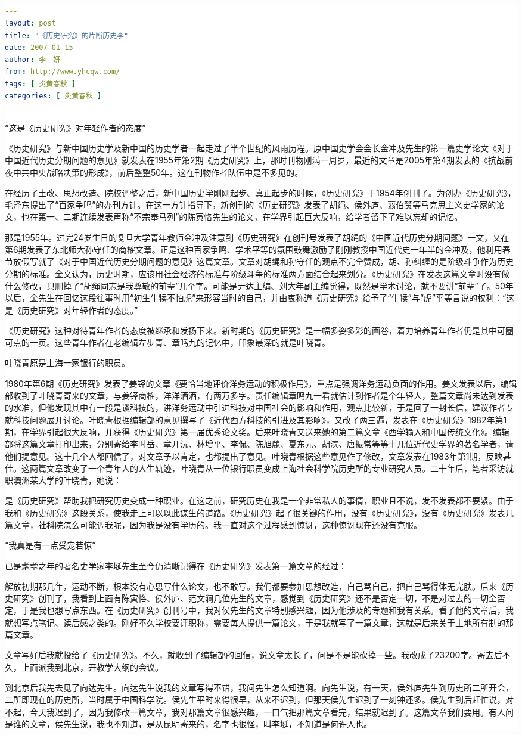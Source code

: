 ```yaml
---
layout: post
title: "《历史研究》的片断历史李"
date: 2007-01-15
author: 李　妍
from: http://www.yhcqw.com/
tags: [ 炎黄春秋 ]
categories: [ 炎黄春秋 ]
---
```




“这是《历史研究》对年轻作者的态度”


《历史研究》与新中国历史学及新中国的历史学者一起走过了半个世纪的风雨历程。原中国史学会会长金冲及先生的第一篇史学论文《对于中国近代历史分期问题的意见》就发表在1955年第2期《历史研究》上，那时刊物刚满一周岁，最近的文章是2005年第4期发表的《抗战前夜中共中央战略决策的形成》，前后整整50年。这在刊物作者队伍中是不多见的。


在经历了土改、思想改造、院校调整之后，新中国历史学刚刚起步、真正起步的时候，《历史研究》于1954年创刊了。为创办《历史研究》，毛泽东提出了“百家争鸣”的办刊方针。在这一方针指导下，新创刊的《历史研究》发表了胡绳、侯外庐、翦伯赞等马克思主义史学家的论文，也在第一、二期连续发表声称“不宗奉马列”的陈寅恪先生的论文，在学界引起巨大反响，给学者留下了难以忘却的记忆。


那是1955年。过完24岁生日的复旦大学青年教师金冲及注意到《历史研究》在创刊号发表了胡绳的《中国近代历史分期问题》一文，又在第6期发表了东北师大孙守任的商榷文章。正是这种百家争鸣、学术平等的氛围鼓舞激励了刚刚教授中国近代史一年半的金冲及，他利用春节放假写就了《对于中国近代历史分期问题的意见》这篇文章。文章对胡绳和孙守任的观点不完全赞成，胡、孙纠缠的是阶级斗争作为历史分期的标准。金文认为，历史时期，应该用社会经济的标准与阶级斗争的标准两方面结合起来划分。《历史研究》在发表这篇文章时没有做什么修改，只删掉了“胡绳同志是我尊敬的前辈”几个字。可能是尹达主编、刘大年副主编觉得，既然是学术讨论，就不要讲“前辈”了。50年以后，金先生在回忆这段往事时用“初生牛犊不怕虎”来形容当时的自己，并由衷称道《历史研究》给予了“牛犊”与“虎”平等言说的权利：“这是《历史研究》对年轻作者的态度。”


《历史研究》这种对待青年作者的态度被继承和发扬下来。新时期的《历史研究》是一幅多姿多彩的画卷，着力培养青年作者仍是其中可圈可点的一页。这些青年作者在老编辑左步青、章鸣九的记忆中，印象最深的就是叶晓青。

叶晓青原是上海一家银行的职员。


1980年第6期《历史研究》发表了姜铎的文章《要恰当地评价洋务运动的积极作用》，重点是强调洋务运动负面的作用。姜文发表以后，编辑部收到了叶晓青寄来的文章，与姜铎商榷，洋洋洒洒，有两万多字。责任编辑章鸣九一看就估计到作者是个年轻人，整篇文章尚未达到发表的水准，但他发现其中有一段是谈科技的，讲洋务运动中引进科技对中国社会的影响和作用，观点比较新，于是回了一封长信，建议作者专就科技问题展开讨论。叶晓青根据编辑部的意见撰写了《近代西方科技的引进及其影响》，又改了两三遍，发表在《历史研究》1982年第1期，在学界引起很大反响，并获得《历史研究》第一届优秀论文奖。后来叶晓青又送来她的第二篇文章《西学输入和中国传统文化》。编辑部将这篇文章打印出来，分别寄给李时岳、章开沅、林增平、李侃、陈旭麓、夏东元、胡滨、唐振常等等十几位近代史学界的著名学者，请他们提意见。这十几个人都回信了，对文章予以肯定，也都提出了意见。叶晓青根据这些意见作了修改，文章发表在1983年第1期，反映甚佳。这两篇文章改变了一个青年人的人生轨迹，叶晓青从一位银行职员变成上海社会科学院历史所的专业研究人员。二十年后，笔者采访就职澳洲某大学的叶晓青，她说：


是《历史研究》帮助我把研究历史变成一种职业。在这之前，研究历史在我是一个非常私人的事情，职业且不说，发不发表都不要紧。由于我和《历史研究》这段关系，使我走上可以以此谋生的道路。《历史研究》起了很关键的作用，没有《历史研究》，没有《历史研究》发表几篇文章，社科院怎么可能调我呢，因为我是没有学历的。我一直对这个过程感到惊讶，这种惊讶现在还没有克服。

“我真是有一点受宠若惊”

已是耄耋之年的著名史学家李埏先生至今仍清晰记得在《历史研究》发表第一篇文章的经过：


解放初期那几年，运动不断，根本没有心思写什么论文，也不敢写。我们都要参加思想改造，自己骂自己，把自己骂得体无完肤。后来《历史研究》创刊了，我看到上面有陈寅恪、侯外庐、范文澜几位先生的文章，感觉到《历史研究》还不是否定一切，不是对过去的一切全否定，于是我也想写点东西。在《历史研究》创刊号中，我对侯先生的文章特别感兴趣，因为他涉及的专题和我有关系。看了他的文章后，我就想写点笔记、读后感之类的。刚好不久学校要评职称，需要每人提供一篇论文，于是我就写了一篇文章，这就是后来关于土地所有制的那篇文章。


文章写好后我就投给了《历史研究》。不久，就收到了编辑部的回信，说文章太长了，问是不是能砍掉一些。我改成了23200字。寄去后不久，上面派我到北京，开教学大纲的会议。


到北京后我先去见了向达先生。向达先生说我的文章写得不错，我问先生怎么知道啊。向先生说，有一天，侯外庐先生到历史所二所开会，二所即现在的历史所，当时属于中国科学院。侯先生平时来得很早，从来不迟到，但那天侯先生迟到了一刻钟还多。侯先生到后赶忙说，对不起，今天我迟到了，因为我修改一篇文章，我对那篇文章很感兴趣，一口气把那篇文章看完，结果就迟到了。这篇文章我们要用。有人问是谁的文章，侯先生说，我也不知道，是从昆明寄来的，名字也很怪，叫李埏，不知道是何许人也。
